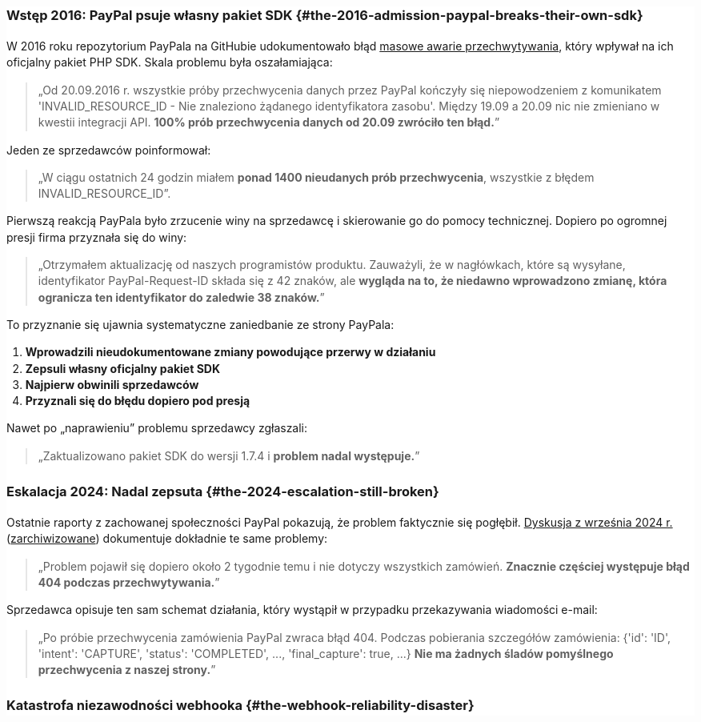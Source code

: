 ### Wstęp 2016: PayPal psuje własny pakiet SDK {#the-2016-admission-paypal-breaks-their-own-sdk}

W 2016 roku repozytorium PayPala na GitHubie udokumentowało błąd [masowe awarie przechwytywania](https://github.com/paypal/PayPal-PHP-SDK/issues/660), który wpływał na ich oficjalny pakiet PHP SDK. Skala problemu była oszałamiająca:

> „Od 20.09.2016 r. wszystkie próby przechwycenia danych przez PayPal kończyły się niepowodzeniem z komunikatem 'INVALID_RESOURCE_ID - Nie znaleziono żądanego identyfikatora zasobu'. Między 19.09 a 20.09 nic nie zmieniano w kwestii integracji API. **100% prób przechwycenia danych od 20.09 zwróciło ten błąd.**”

Jeden ze sprzedawców poinformował:

> „W ciągu ostatnich 24 godzin miałem **ponad 1400 nieudanych prób przechwycenia**, wszystkie z błędem INVALID_RESOURCE_ID”.

Pierwszą reakcją PayPala było zrzucenie winy na sprzedawcę i skierowanie go do pomocy technicznej. Dopiero po ogromnej presji firma przyznała się do winy:

> „Otrzymałem aktualizację od naszych programistów produktu. Zauważyli, że w nagłówkach, które są wysyłane, identyfikator PayPal-Request-ID składa się z 42 znaków, ale **wygląda na to, że niedawno wprowadzono zmianę, która ogranicza ten identyfikator do zaledwie 38 znaków.**”

To przyznanie się ujawnia systematyczne zaniedbanie ze strony PayPala:

1. **Wprowadzili nieudokumentowane zmiany powodujące przerwy w działaniu**
2. **Zepsuli własny oficjalny pakiet SDK**
3. **Najpierw obwinili sprzedawców**
4. **Przyznali się do błędu dopiero pod presją**

Nawet po „naprawieniu” problemu sprzedawcy zgłaszali:

> „Zaktualizowano pakiet SDK do wersji 1.7.4 i **problem nadal występuje.**”

### Eskalacja 2024: Nadal zepsuta {#the-2024-escalation-still-broken}

Ostatnie raporty z zachowanej społeczności PayPal pokazują, że problem faktycznie się pogłębił. [Dyskusja z września 2024 r.](https://ppl.lithium.com/t5/REST-APIs/Receiving-APPROVED-Webhooks-for-Order-but-capture-leads-to-404/td-p/3176093) ([zarchiwizowane](https://web.archive.org/web/20250708045416/https://ppl.lithium.com/t5/REST-APIs/Receiving-APPROVED-Webhooks-for-Order-but-capture-leads-to-404/td-p/3176093)) dokumentuje dokładnie te same problemy:

> „Problem pojawił się dopiero około 2 tygodnie temu i nie dotyczy wszystkich zamówień. **Znacznie częściej występuje błąd 404 podczas przechwytywania.**”

Sprzedawca opisuje ten sam schemat działania, który wystąpił w przypadku przekazywania wiadomości e-mail:

> „Po próbie przechwycenia zamówienia PayPal zwraca błąd 404. Podczas pobierania szczegółów zamówienia: {'id': 'ID', 'intent': 'CAPTURE', 'status': 'COMPLETED', ..., 'final_capture': true, ...} **Nie ma żadnych śladów pomyślnego przechwycenia z naszej strony.**”

### Katastrofa niezawodności webhooka {#the-webhook-reliability-disaster}
